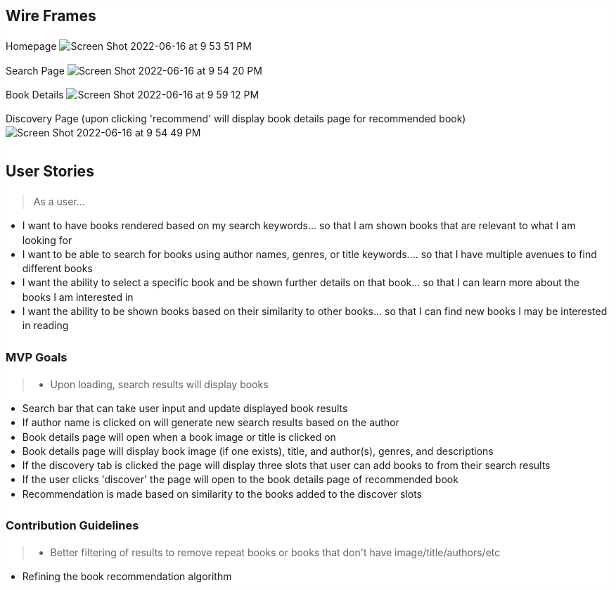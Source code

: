 
## Wire Frames
> 
Homepage
<img width="745" alt="Screen Shot 2022-06-16 at 9 53 51 PM" src="https://user-images.githubusercontent.com/104743186/174207048-0c109b37-6d5a-4342-bc48-45c91bddff76.png">

Search Page
<img width="745" alt="Screen Shot 2022-06-16 at 9 54 20 PM" src="https://user-images.githubusercontent.com/104743186/174207012-c95c1b68-2e7a-434e-bab3-e0fe9d3275bb.png">

Book Details
<img width="745" alt="Screen Shot 2022-06-16 at 9 59 12 PM" src="https://user-images.githubusercontent.com/104743186/174207393-f0cfbea1-e889-4308-893e-fd506e9df489.png">

Discovery Page (upon clicking 'recommend' will display book details page for recommended book)
<img width="745" alt="Screen Shot 2022-06-16 at 9 54 49 PM" src="https://user-images.githubusercontent.com/104743186/174207068-ec002b83-46a9-4c2f-a503-4a3fee627f8e.png">


## User Stories
> As a user...
- I want to have books rendered based on my search keywords... so that I am shown books that are relevant to what I am looking for
- I want to be able to search for books using author names, genres, or title keywords.... so that I have multiple avenues to find different books 
- I want the ability to select a specific book and be shown further details on that book... so that I can learn more about the books I am interested in
- I want the ability to be shown books based on their similarity to other books... so that I can find new books I may be interested in reading

### MVP Goals
> - Upon loading, search results will display books
- Search bar that can take user input and update displayed book results
- If author name is clicked on will generate new search results based on the author
- Book details page will open when a book image or title is clicked on
- Book details page will display book image (if one exists), title, and author(s), genres, and descriptions
- If the discovery tab is clicked the page will display three slots that user can add books to from their search results
- If the user clicks 'discover' the page will open to the book details page of recommended book
- Recommendation is made based on similarity to the books added to the discover slots

### Contribution Guidelines
> - Better filtering of results to remove repeat books or books that don't have image/title/authors/etc
- Refining the book recommendation algorithm